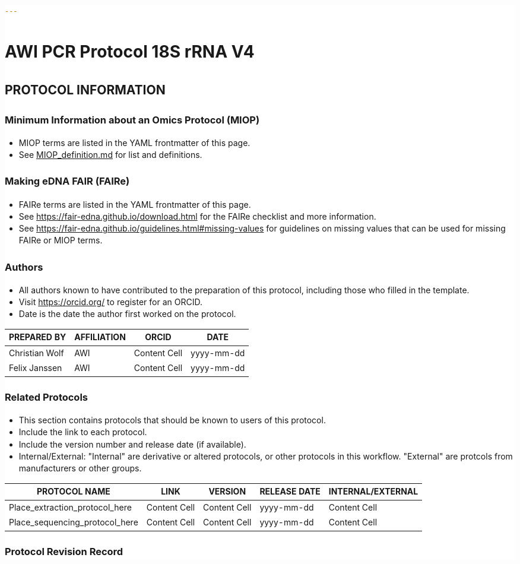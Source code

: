 ```yaml
---
```


# AWI PCR Protocol 18S rRNA V4

## PROTOCOL INFORMATION

### Minimum Information about an Omics Protocol (MIOP)

- MIOP terms are listed in the YAML frontmatter of this page.
- See [MIOP_definition.md](https://github.com/BeBOP-OBON/0_protocol_collection_template/blob/main/MIOP_definition.md) for list and definitions.

### Making eDNA FAIR (FAIRe)

- FAIRe terms are listed in the YAML frontmatter of this page.
- See <https://fair-edna.github.io/download.html> for the FAIRe checklist and more information.
- See <https://fair-edna.github.io/guidelines.html#missing-values> for guidelines on missing values that can be used for missing FAIRe or MIOP terms.

### Authors

- All authors known to have contributed to the preparation of this protocol, including those who filled in the template.
- Visit https://orcid.org/ to register for an ORCID.
- Date is the date the author first worked on the protocol.

| PREPARED BY | AFFILIATION | ORCID | DATE |
| ------------- | ------------- | ------------- | ------------- |
| Christian Wolf  | AWI  | Content Cell | yyyy-mm-dd |
| Felix Janssen  | AWI  | Content Cell | yyyy-mm-dd |

### Related Protocols

- This section contains protocols that should be known to users of this protocol.
- Include the link to each protocol.
- Include the version number and release date (if available).
- Internal/External: "Internal" are derivative or altered protocols, or other protocols in this workflow. "External" are protcols from manufacturers or other groups.

| PROTOCOL NAME | LINK         | VERSION      | RELEASE DATE | INTERNAL/EXTERNAL |
| ------------- | ------------ | ------------ | ------------ | ----------------- |
| Place_extraction_protocol_here  | Content Cell | Content Cell | yyyy-mm-dd   | Content Cell      |
| Place_sequencing_protocol_here  | Content Cell | Content Cell | yyyy-mm-dd   | Content Cell      |

### Protocol Revision Record

